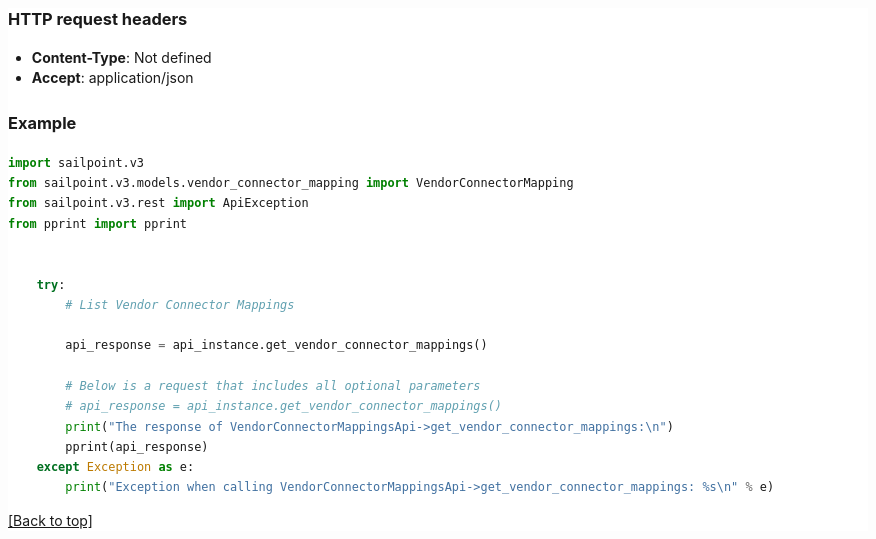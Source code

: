### HTTP request headers
 - **Content-Type**: Not defined
 - **Accept**: application/json

### Example

```python
import sailpoint.v3
from sailpoint.v3.models.vendor_connector_mapping import VendorConnectorMapping
from sailpoint.v3.rest import ApiException
from pprint import pprint


    try:
        # List Vendor Connector Mappings
        
        api_response = api_instance.get_vendor_connector_mappings()
        
        # Below is a request that includes all optional parameters
        # api_response = api_instance.get_vendor_connector_mappings()
        print("The response of VendorConnectorMappingsApi->get_vendor_connector_mappings:\n")
        pprint(api_response)
    except Exception as e:
        print("Exception when calling VendorConnectorMappingsApi->get_vendor_connector_mappings: %s\n" % e)
```



[[Back to top]](#) 



